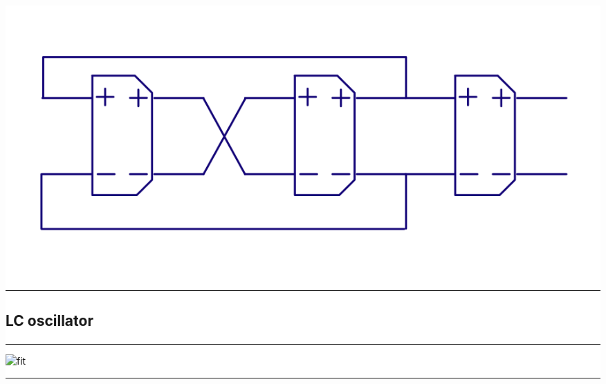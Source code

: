 ![left](../media/osc_ring_diff.svg)

---

## LC oscillator


---

![fit](https://s.zeptobars.com/nRF51822.jpg) 

---



